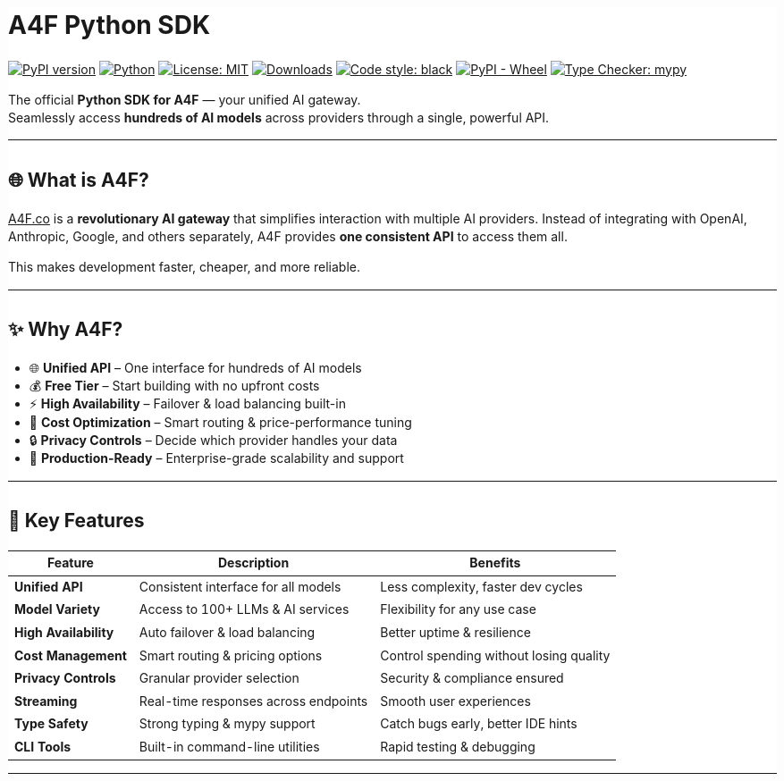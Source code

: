 
# A4F Python SDK

[![PyPI version](https://badge.fury.io/py/a4f.svg)](https://badge.fury.io/py/a4f)
[![Python](https://img.shields.io/pypi/pyversions/a4f.svg)](https://pypi.org/project/a4f/)
[![License: MIT](https://img.shields.io/badge/License-MIT-yellow.svg)](https://opensource.org/licenses/MIT)
[![Downloads](https://pepy.tech/badge/a4f)](https://pepy.tech/project/a4f)
[![Code style: black](https://img.shields.io/badge/code%20style-black-000000.svg)](https://github.com/psf/black)
[![PyPI - Wheel](https://img.shields.io/pypi/wheel/a4f)](https://pypi.org/project/a4f/)
[![Type Checker: mypy](https://img.shields.io/badge/type%20checker-mypy-blue.svg)](https://github.com/python/mypy)

The official **Python SDK for A4F** — your unified AI gateway.  
Seamlessly access **hundreds of AI models** across providers through a single, powerful API.

---

## 🌐 What is A4F?

[A4F.co](https://a4f.co/?utm_source=python-sdk) is a **revolutionary AI gateway** that simplifies interaction with multiple AI providers. Instead of integrating with OpenAI, Anthropic, Google, and others separately, A4F provides **one consistent API** to access them all.  

This makes development faster, cheaper, and more reliable.

---

## ✨ Why A4F?

- 🌐 **Unified API** – One interface for hundreds of AI models  
- 💰 **Free Tier** – Start building with no upfront costs  
- ⚡ **High Availability** – Failover & load balancing built-in  
- 💸 **Cost Optimization** – Smart routing & price-performance tuning  
- 🔒 **Privacy Controls** – Decide which provider handles your data  
- 🚀 **Production-Ready** – Enterprise-grade scalability and support  

---

## 🌟 Key Features

| Feature            | Description                                | Benefits                                |
|--------------------|--------------------------------------------|-----------------------------------------|
| **Unified API**    | Consistent interface for all models        | Less complexity, faster dev cycles       |
| **Model Variety**  | Access to 100+ LLMs & AI services          | Flexibility for any use case             |
| **High Availability** | Auto failover & load balancing          | Better uptime & resilience               |
| **Cost Management**| Smart routing & pricing options            | Control spending without losing quality  |
| **Privacy Controls** | Granular provider selection              | Security & compliance ensured            |
| **Streaming**      | Real-time responses across endpoints       | Smooth user experiences                  |
| **Type Safety**    | Strong typing & mypy support               | Catch bugs early, better IDE hints       |
| **CLI Tools**      | Built-in command-line utilities            | Rapid testing & debugging                |

---